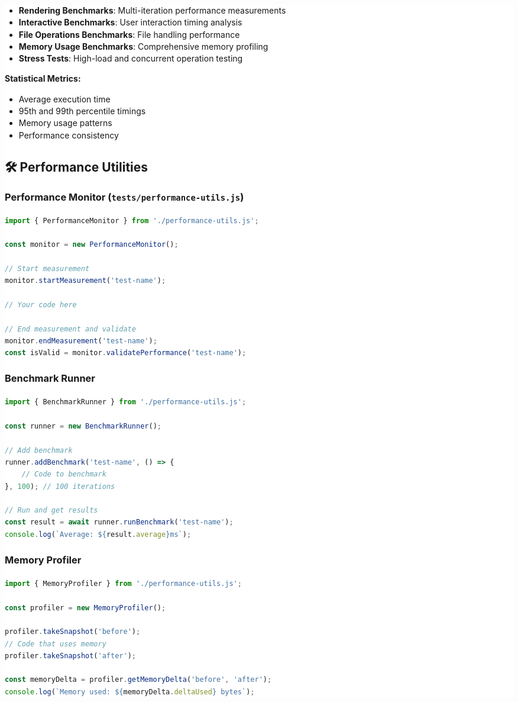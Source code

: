 - **Rendering Benchmarks**: Multi-iteration performance measurements
- **Interactive Benchmarks**: User interaction timing analysis
- **File Operations Benchmarks**: File handling performance
- **Memory Usage Benchmarks**: Comprehensive memory profiling
- **Stress Tests**: High-load and concurrent operation testing

**Statistical Metrics:**
- Average execution time
- 95th and 99th percentile timings
- Memory usage patterns
- Performance consistency

## 🛠 Performance Utilities

### Performance Monitor (`tests/performance-utils.js`)

```javascript
import { PerformanceMonitor } from './performance-utils.js';

const monitor = new PerformanceMonitor();

// Start measurement
monitor.startMeasurement('test-name');

// Your code here

// End measurement and validate
monitor.endMeasurement('test-name');
const isValid = monitor.validatePerformance('test-name');
```

### Benchmark Runner

```javascript
import { BenchmarkRunner } from './performance-utils.js';

const runner = new BenchmarkRunner();

// Add benchmark
runner.addBenchmark('test-name', () => {
    // Code to benchmark
}, 100); // 100 iterations

// Run and get results
const result = await runner.runBenchmark('test-name');
console.log(`Average: ${result.average}ms`);
```

### Memory Profiler

```javascript
import { MemoryProfiler } from './performance-utils.js';

const profiler = new MemoryProfiler();

profiler.takeSnapshot('before');
// Code that uses memory
profiler.takeSnapshot('after');

const memoryDelta = profiler.getMemoryDelta('before', 'after');
console.log(`Memory used: ${memoryDelta.deltaUsed} bytes`);
```
